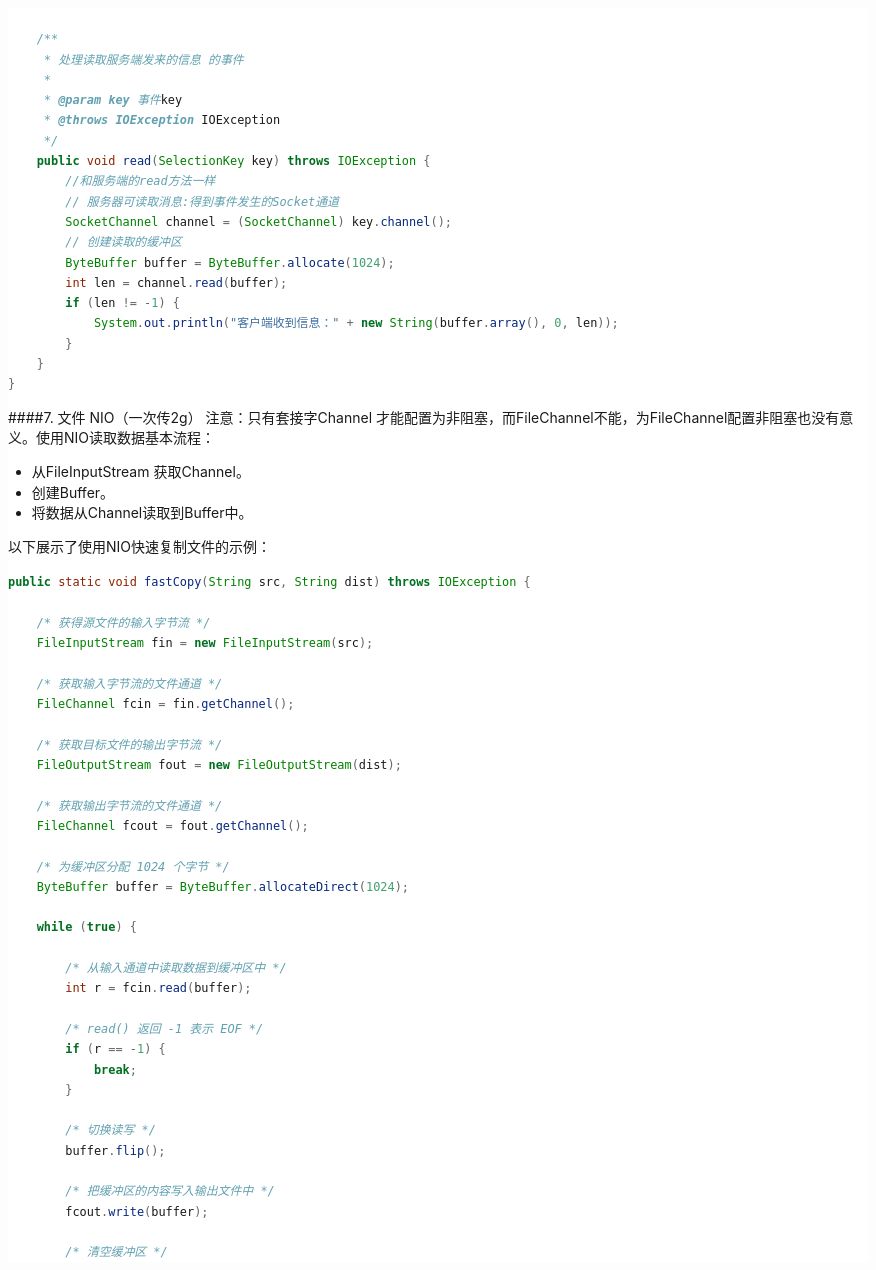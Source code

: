 ```java

    /**
     * 处理读取服务端发来的信息 的事件
     *
     * @param key 事件key
     * @throws IOException IOException
     */
    public void read(SelectionKey key) throws IOException {
        //和服务端的read方法一样
        // 服务器可读取消息:得到事件发生的Socket通道
        SocketChannel channel = (SocketChannel) key.channel();
        // 创建读取的缓冲区
        ByteBuffer buffer = ByteBuffer.allocate(1024);
        int len = channel.read(buffer);
        if (len != -1) {
            System.out.println("客户端收到信息：" + new String(buffer.array(), 0, len));
        }
    }
}
```


####7. 文件 NIO（一次传2g）
注意：只有套接字Channel 才能配置为非阻塞，而FileChannel不能，为FileChannel配置非阻塞也没有意义。使用NIO读取数据基本流程：
* 从FileInputStream 获取Channel。
* 创建Buffer。
* 将数据从Channel读取到Buffer中。

以下展示了使用NIO快速复制文件的示例：
```java
public static void fastCopy(String src, String dist) throws IOException {

    /* 获得源文件的输入字节流 */
    FileInputStream fin = new FileInputStream(src);

    /* 获取输入字节流的文件通道 */
    FileChannel fcin = fin.getChannel();

    /* 获取目标文件的输出字节流 */
    FileOutputStream fout = new FileOutputStream(dist);

    /* 获取输出字节流的文件通道 */
    FileChannel fcout = fout.getChannel();

    /* 为缓冲区分配 1024 个字节 */
    ByteBuffer buffer = ByteBuffer.allocateDirect(1024);

    while (true) {

        /* 从输入通道中读取数据到缓冲区中 */
        int r = fcin.read(buffer);

        /* read() 返回 -1 表示 EOF */
        if (r == -1) {
            break;
        }

        /* 切换读写 */
        buffer.flip();

        /* 把缓冲区的内容写入输出文件中 */
        fcout.write(buffer);

        /* 清空缓冲区 */
```
